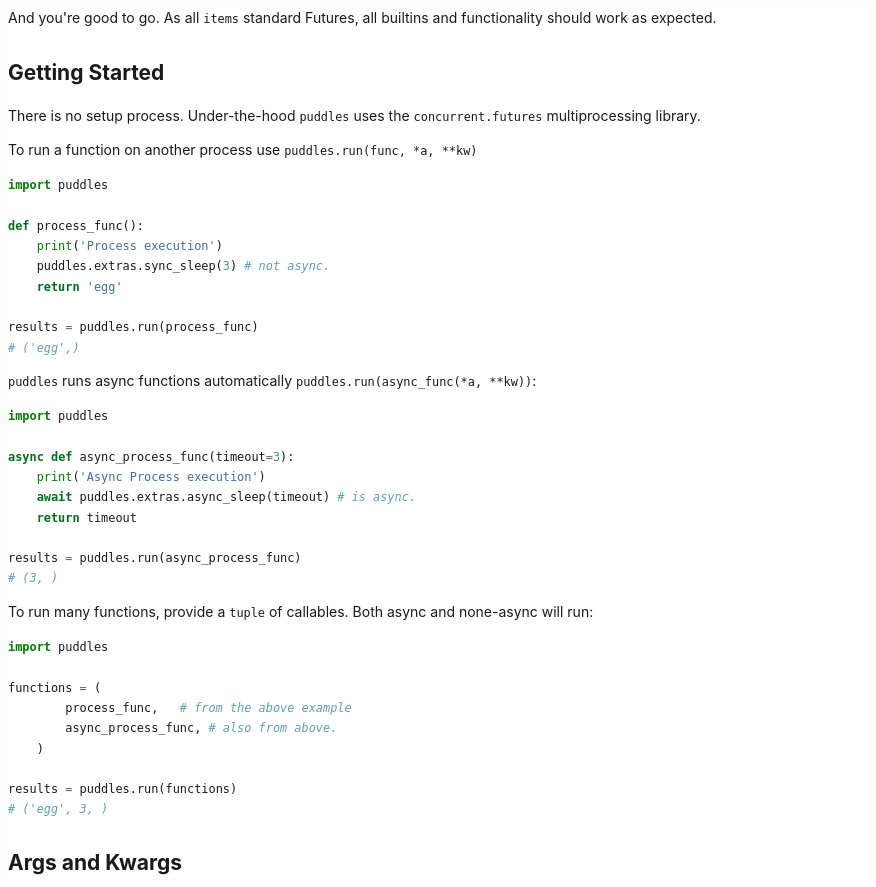 ```py
```

And you're good to go. As all `items` standard Futures, all builtins and functionality should work as expected.


## Getting Started

There is no setup process. Under-the-hood `puddles` uses the `concurrent.futures` multiprocessing library.

To run a function on another process use `puddles.run(func, *a, **kw)`

```py
import puddles

def process_func():
    print('Process execution')
    puddles.extras.sync_sleep(3) # not async.
    return 'egg'

results = puddles.run(process_func)
# ('egg',)
```

`puddles` runs async functions automatically `puddles.run(async_func(*a, **kw))`:

```py
import puddles

async def async_process_func(timeout=3):
    print('Async Process execution')
    await puddles.extras.async_sleep(timeout) # is async.
    return timeout

results = puddles.run(async_process_func)
# (3, )
```

To run many functions, provide a `tuple` of callables. Both async and none-async will run:

```py
import puddles

functions = (
        process_func,   # from the above example
        async_process_func, # also from above.
    )

results = puddles.run(functions)
# ('egg', 3, )
```


## Args and Kwargs
